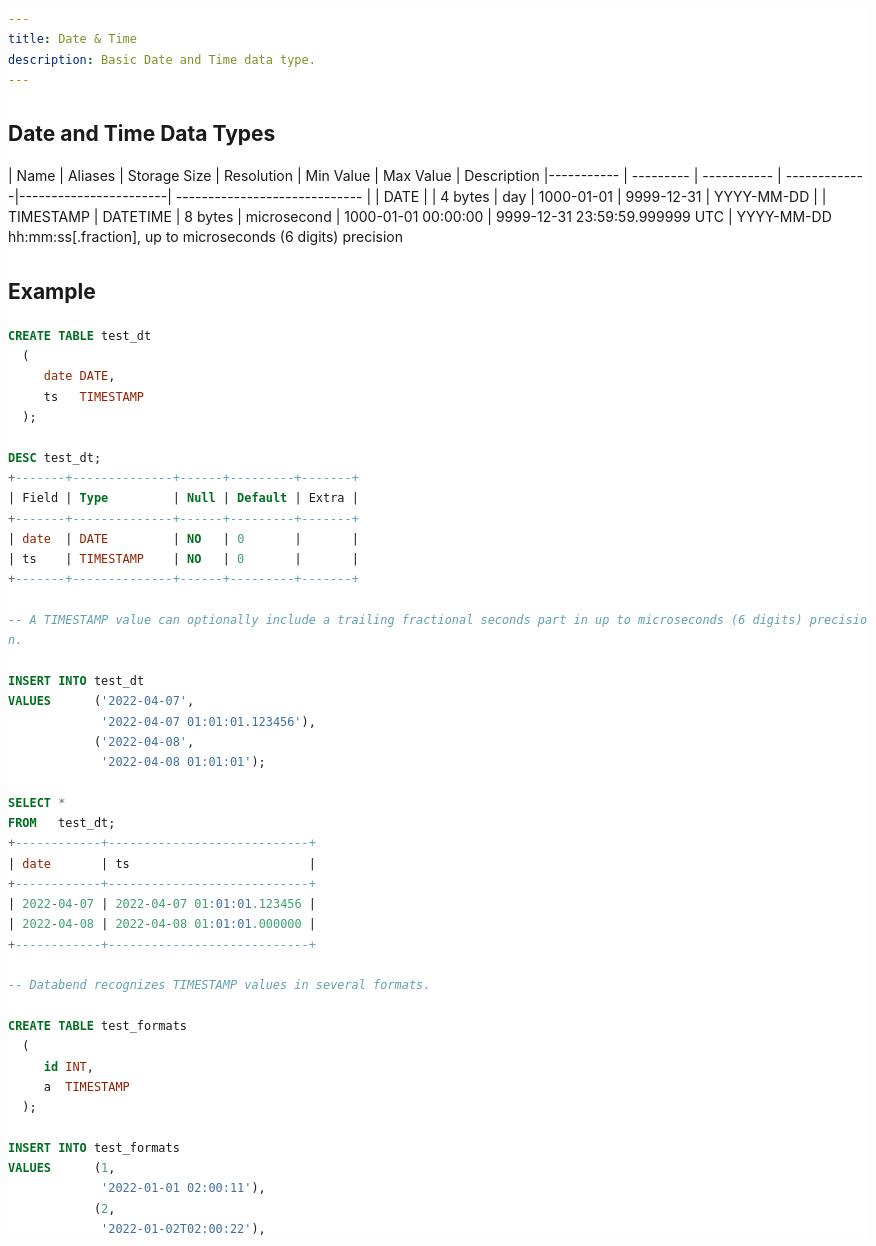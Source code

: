```yaml
---
title: Date & Time
description: Basic Date and Time data type.
---
```


## Date and Time Data Types

|  Name      | Aliases   | Storage Size |  Resolution  | Min Value             | Max Value                      | Description
|----------- | --------- |  ----------- | -------------|-----------------------| -----------------------------  |
|  DATE      |           | 4 bytes      |  day         | 1000-01-01            | 9999-12-31                     | YYYY-MM-DD             |
|  TIMESTAMP |  DATETIME | 8 bytes      |  microsecond | 1000-01-01 00:00:00   | 9999-12-31 23:59:59.999999 UTC | YYYY-MM-DD hh:mm:ss[.fraction], up to microseconds (6 digits) precision

## Example

```sql
CREATE TABLE test_dt
  (
     date DATE,
     ts   TIMESTAMP
  );

DESC test_dt;
+-------+--------------+------+---------+-------+
| Field | Type         | Null | Default | Extra |
+-------+--------------+------+---------+-------+
| date  | DATE         | NO   | 0       |       |
| ts    | TIMESTAMP    | NO   | 0       |       |
+-------+--------------+------+---------+-------+

-- A TIMESTAMP value can optionally include a trailing fractional seconds part in up to microseconds (6 digits) precision.

INSERT INTO test_dt
VALUES      ('2022-04-07',
             '2022-04-07 01:01:01.123456'),
            ('2022-04-08',
             '2022-04-08 01:01:01');

SELECT *
FROM   test_dt;
+------------+----------------------------+
| date       | ts                         |
+------------+----------------------------+
| 2022-04-07 | 2022-04-07 01:01:01.123456 |
| 2022-04-08 | 2022-04-08 01:01:01.000000 |
+------------+----------------------------+

-- Databend recognizes TIMESTAMP values in several formats.

CREATE TABLE test_formats
  (
     id INT,
     a  TIMESTAMP
  );

INSERT INTO test_formats
VALUES      (1,
             '2022-01-01 02:00:11'),
            (2,
             '2022-01-02T02:00:22'),
```